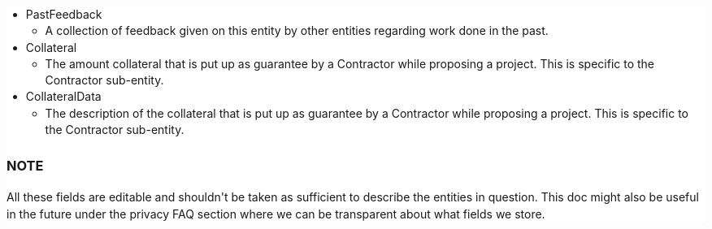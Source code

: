 -   PastFeedback
    -   A collection of feedback given on this entity by other entities regarding work done in the past.
-   Collateral
    -   The amount collateral that is put up as guarantee by a Contractor while proposing a project. This is specific to the Contractor sub-entity.
-   CollateralData
    -   The description of the collateral that is put up as guarantee by a Contractor while proposing a project. This is specific to the Contractor sub-entity.

### NOTE

All these fields are editable and shouldn't be taken as sufficient to describe the entities in question. This doc might also be useful in the future under the privacy FAQ section where we can be transparent about what fields we store.
